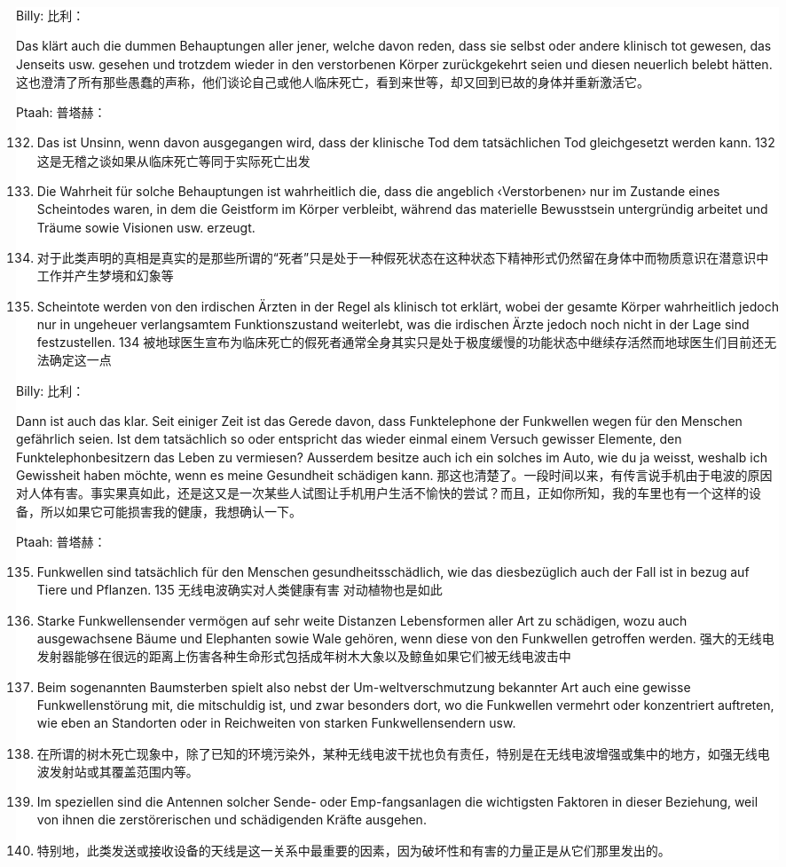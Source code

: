 Billy:
比利：

Das klärt auch die dummen Behauptungen aller jener, welche davon reden, dass sie selbst oder andere klinisch tot gewesen, das Jenseits usw. gesehen und trotzdem wieder in den verstorbenen Körper zurückgekehrt seien und diesen neuerlich belebt hätten.
这也澄清了所有那些愚蠢的声称，他们谈论自己或他人临床死亡，看到来世等，却又回到已故的身体并重新激活它。

Ptaah:
普塔赫：

132. Das ist Unsinn, wenn davon ausgegangen wird, dass der klinische Tod dem tatsächlichen Tod gleichgesetzt werden kann.
132 这是无稽之谈如果从临床死亡等同于实际死亡出发

133. Die Wahrheit für solche Behauptungen ist wahrheitlich die, dass die angeblich ‹Verstorbenen› nur im Zustande eines Scheintodes waren, in dem die Geistform im Körper verbleibt, während das materielle Bewusstsein untergründig arbeitet und Träume sowie Visionen usw. erzeugt.
133. 对于此类声明的真相是真实的是那些所谓的“死者”只是处于一种假死状态在这种状态下精神形式仍然留在身体中而物质意识在潜意识中工作并产生梦境和幻象等

134. Scheintote werden von den irdischen Ärzten in der Regel als klinisch tot erklärt, wobei der gesamte Körper wahrheitlich jedoch nur in ungeheuer verlangsamtem Funktionszustand weiterlebt, was die irdischen Ärzte jedoch noch nicht in der Lage sind festzustellen.
134 被地球医生宣布为临床死亡的假死者通常全身其实只是处于极度缓慢的功能状态中继续存活然而地球医生们目前还无法确定这一点

Billy:
比利：

Dann ist auch das klar. Seit einiger Zeit ist das Gerede davon, dass Funktelephone der Funkwellen wegen für den Menschen gefährlich seien. Ist dem tatsächlich so oder entspricht das wieder einmal einem Versuch gewisser Elemente, den Funktelephonbesitzern das Leben zu vermiesen? Ausserdem besitze auch ich ein solches im Auto, wie du ja weisst, weshalb ich Gewissheit haben möchte, wenn es meine Gesundheit schädigen kann.
那这也清楚了。一段时间以来，有传言说手机由于电波的原因对人体有害。事实果真如此，还是这又是一次某些人试图让手机用户生活不愉快的尝试？而且，正如你所知，我的车里也有一个这样的设备，所以如果它可能损害我的健康，我想确认一下。

Ptaah:
普塔赫：

135. Funkwellen sind tatsächlich für den Menschen gesundheitsschädlich, wie das diesbezüglich auch der Fall ist in bezug auf Tiere und Pflanzen.
135 无线电波确实对人类健康有害 对动植物也是如此

136. Starke Funkwellensender vermögen auf sehr weite Distanzen Lebensformen aller Art zu schädigen, wozu auch ausgewachsene Bäume und Elephanten sowie Wale gehören, wenn diese von den Funkwellen getroffen werden.
强大的无线电发射器能够在很远的距离上伤害各种生命形式包括成年树木大象以及鲸鱼如果它们被无线电波击中

137. Beim sogenannten Baumsterben spielt also nebst der Um-weltverschmutzung bekannter Art auch eine gewisse Funkwellenstörung mit, die mitschuldig ist, und zwar besonders dort, wo die Funkwellen vermehrt oder konzentriert auftreten, wie eben an Standorten oder in Reichweiten von starken Funkwellensendern usw.
137. 在所谓的树木死亡现象中，除了已知的环境污染外，某种无线电波干扰也负有责任，特别是在无线电波增强或集中的地方，如强无线电波发射站或其覆盖范围内等。

138. Im speziellen sind die Antennen solcher Sende- oder Emp-fangsanlagen die wichtigsten Faktoren in dieser Beziehung, weil von ihnen die zerstörerischen und schädigenden Kräfte ausgehen.
138. 特别地，此类发送或接收设备的天线是这一关系中最重要的因素，因为破坏性和有害的力量正是从它们那里发出的。
